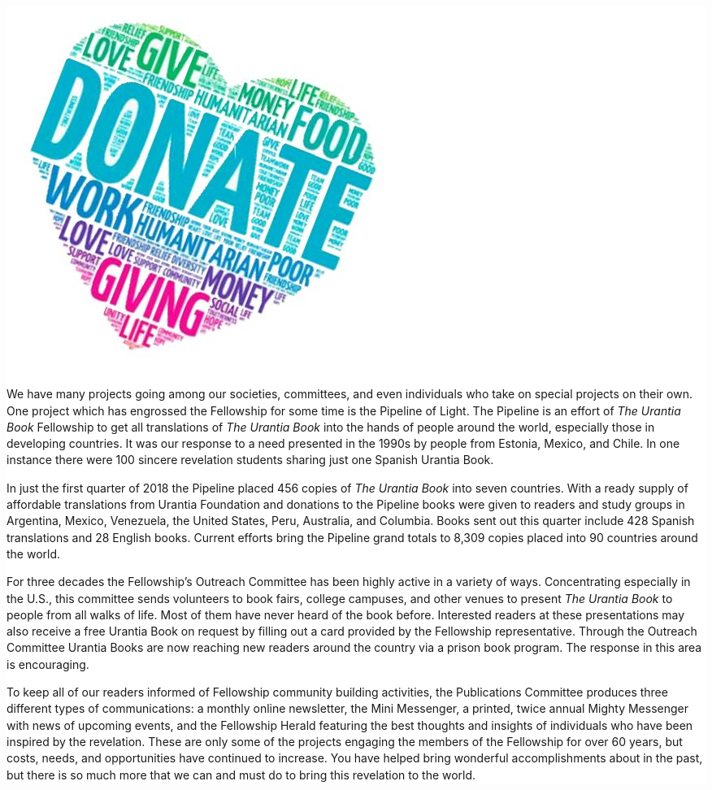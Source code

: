 <img src="/image/article/The_Mighty_Messenger/2018_Summer/005931.jpg">
</figure>

We have many projects going among our societies, committees, and even individuals who take on special projects on their own. One project which has engrossed the Fellowship for some time is the Pipeline of Light. The Pipeline is an effort of _The Urantia Book_ Fellowship to get all translations of _The Urantia Book_ into the hands of people around the world, especially those in developing countries. It was our response to a need presented in the 1990s by people from Estonia, Mexico, and Chile. In one instance there were 100 sincere revelation students sharing just one Spanish Urantia Book.

In just the first quarter of 2018 the Pipeline placed 456 copies of _The Urantia Book_ into seven countries. With a ready supply of affordable translations from Urantia Foundation and donations to the Pipeline books were given to readers and study groups in Argentina, Mexico, Venezuela, the United States, Peru, Australia, and Columbia. Books sent out this quarter include 428 Spanish translations and 28 English books. Current efforts bring the Pipeline grand totals to 8,309 copies placed into 90 countries around the world.

For three decades the Fellowship’s Outreach Committee has been highly active in a variety of ways. Concentrating especially in the U.S., this committee sends volunteers to book fairs, college campuses, and other venues to present _The Urantia Book_ to people from all walks of life. Most of them have never heard of the book before. Interested readers at these presentations may also receive a free Urantia Book on request by filling out a card provided by the Fellowship representative. Through the Outreach Committee Urantia Books are now reaching new readers around the country via a prison book program. The response in this area is encouraging.

To keep all of our readers informed of Fellowship community building activities, the Publications Committee produces three different types of communications: a monthly online newsletter, the Mini Messenger, a printed, twice annual Mighty Messenger with news of upcoming events, and the Fellowship Herald featuring the best thoughts and insights of individuals who have been inspired by the revelation. These are only some of the projects engaging the members of the Fellowship for over 60 years, but costs, needs, and opportunities have continued to increase. You have helped bring wonderful accomplishments about in the past, but there is so much more that we can and must do to bring this revelation to the world.
